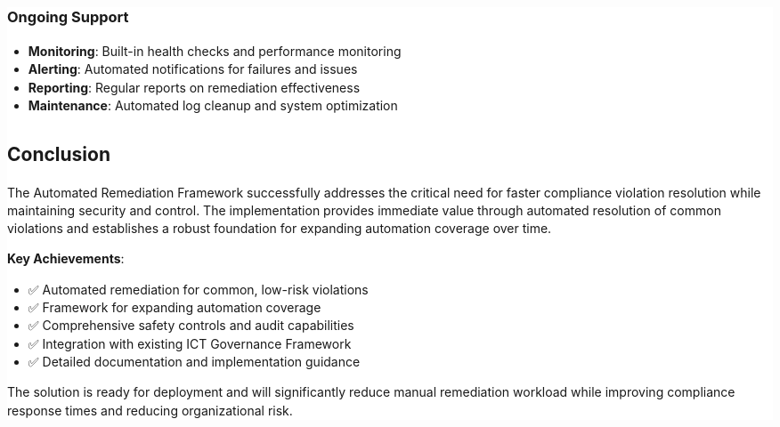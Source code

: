 ### Ongoing Support
- **Monitoring**: Built-in health checks and performance monitoring
- **Alerting**: Automated notifications for failures and issues
- **Reporting**: Regular reports on remediation effectiveness
- **Maintenance**: Automated log cleanup and system optimization

## Conclusion

The Automated Remediation Framework successfully addresses the critical need for faster compliance violation resolution while maintaining security and control. The implementation provides immediate value through automated resolution of common violations and establishes a robust foundation for expanding automation coverage over time.

**Key Achievements**:
- ✅ Automated remediation for common, low-risk violations
- ✅ Framework for expanding automation coverage
- ✅ Comprehensive safety controls and audit capabilities
- ✅ Integration with existing ICT Governance Framework
- ✅ Detailed documentation and implementation guidance

The solution is ready for deployment and will significantly reduce manual remediation workload while improving compliance response times and reducing organizational risk.